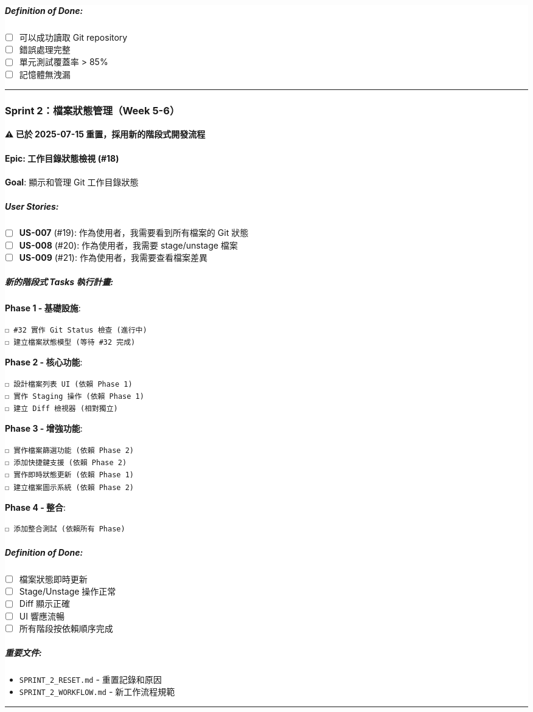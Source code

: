 ##### Definition of Done:
- [ ] 可以成功讀取 Git repository
- [ ] 錯誤處理完整
- [ ] 單元測試覆蓋率 > 85%
- [ ] 記憶體無洩漏

---

### **Sprint 2：檔案狀態管理（Week 5-6）**
**⚠️ 已於 2025-07-15 重置，採用新的階段式開發流程**

#### Epic: 工作目錄狀態檢視 (#18)
**Goal**: 顯示和管理 Git 工作目錄狀態

##### User Stories:
- [ ] **US-007** (#19): 作為使用者，我需要看到所有檔案的 Git 狀態
- [ ] **US-008** (#20): 作為使用者，我需要 stage/unstage 檔案
- [ ] **US-009** (#21): 作為使用者，我需要查看檔案差異

##### 新的階段式 Tasks 執行計畫:

**Phase 1 - 基礎設施**:
```
☐ #32 實作 Git Status 檢查 (進行中)
☐ 建立檔案狀態模型 (等待 #32 完成)
```

**Phase 2 - 核心功能**:
```
☐ 設計檔案列表 UI (依賴 Phase 1)
☐ 實作 Staging 操作 (依賴 Phase 1)
☐ 建立 Diff 檢視器 (相對獨立)
```

**Phase 3 - 增強功能**:
```
☐ 實作檔案篩選功能 (依賴 Phase 2)
☐ 添加快捷鍵支援 (依賴 Phase 2)
☐ 實作即時狀態更新 (依賴 Phase 1)
☐ 建立檔案圖示系統 (依賴 Phase 2)
```

**Phase 4 - 整合**:
```
☐ 添加整合測試 (依賴所有 Phase)
```

##### Definition of Done:
- [ ] 檔案狀態即時更新
- [ ] Stage/Unstage 操作正常
- [ ] Diff 顯示正確
- [ ] UI 響應流暢
- [ ] 所有階段按依賴順序完成

##### 重要文件:
- `SPRINT_2_RESET.md` - 重置記錄和原因
- `SPRINT_2_WORKFLOW.md` - 新工作流程規範

---